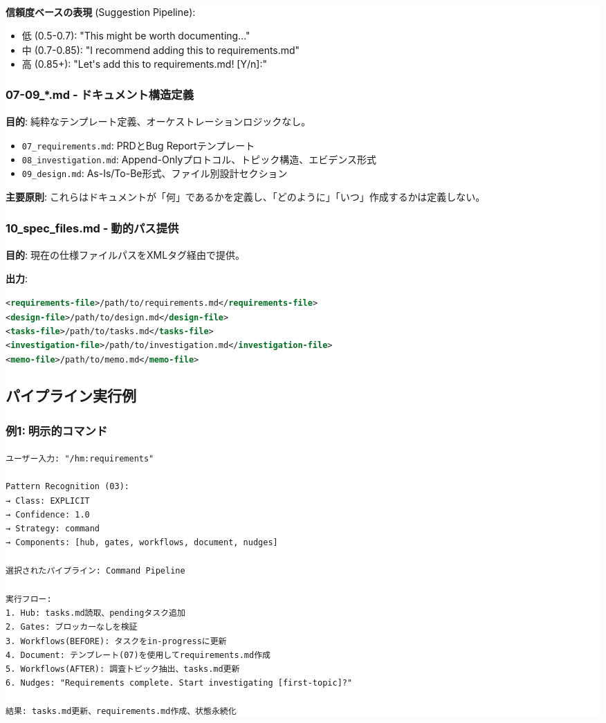 **信頼度ベースの表現** (Suggestion Pipeline):
- 低 (0.5-0.7): "This might be worth documenting..."
- 中 (0.7-0.85): "I recommend adding this to requirements.md"
- 高 (0.85+): "Let's add this to requirements.md! [Y/n]:"

### 07-09_*.md - ドキュメント構造定義

**目的**: 純粋なテンプレート定義、オーケストレーションロジックなし。

- `07_requirements.md`: PRDとBug Reportテンプレート
- `08_investigation.md`: Append-Onlyプロトコル、トピック構造、エビデンス形式
- `09_design.md`: As-Is/To-Be形式、ファイル別設計セクション

**主要原則**: これらはドキュメントが「何」であるかを定義し、「どのように」「いつ」作成するかは定義しない。

### 10_spec_files.md - 動的パス提供

**目的**: 現在の仕様ファイルパスをXMLタグ経由で提供。

**出力**:
```xml
<requirements-file>/path/to/requirements.md</requirements-file>
<design-file>/path/to/design.md</design-file>
<tasks-file>/path/to/tasks.md</tasks-file>
<investigation-file>/path/to/investigation.md</investigation-file>
<memo-file>/path/to/memo.md</memo-file>
```

## パイプライン実行例

### 例1: 明示的コマンド

```
ユーザー入力: "/hm:requirements"

Pattern Recognition (03):
→ Class: EXPLICIT
→ Confidence: 1.0
→ Strategy: command
→ Components: [hub, gates, workflows, document, nudges]

選択されたパイプライン: Command Pipeline

実行フロー:
1. Hub: tasks.md読取、pendingタスク追加
2. Gates: ブロッカーなしを検証
3. Workflows(BEFORE): タスクをin-progressに更新
4. Document: テンプレート(07)を使用してrequirements.md作成
5. Workflows(AFTER): 調査トピック抽出、tasks.md更新
6. Nudges: "Requirements complete. Start investigating [first-topic]?"

結果: tasks.md更新、requirements.md作成、状態永続化
```
